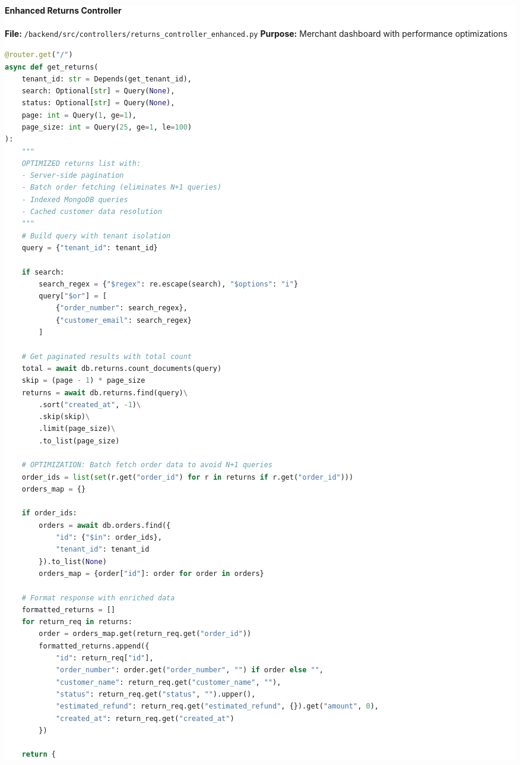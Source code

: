 #### **Enhanced Returns Controller** 
**File:** `/backend/src/controllers/returns_controller_enhanced.py`
**Purpose:** Merchant dashboard with performance optimizations

```python
@router.get("/")
async def get_returns(
    tenant_id: str = Depends(get_tenant_id),
    search: Optional[str] = Query(None),
    status: Optional[str] = Query(None),
    page: int = Query(1, ge=1),
    page_size: int = Query(25, ge=1, le=100)
):
    """
    OPTIMIZED returns list with:
    - Server-side pagination
    - Batch order fetching (eliminates N+1 queries)
    - Indexed MongoDB queries
    - Cached customer data resolution
    """
    # Build query with tenant isolation
    query = {"tenant_id": tenant_id}
    
    if search:
        search_regex = {"$regex": re.escape(search), "$options": "i"}
        query["$or"] = [
            {"order_number": search_regex},
            {"customer_email": search_regex}
        ]
    
    # Get paginated results with total count
    total = await db.returns.count_documents(query)
    skip = (page - 1) * page_size
    returns = await db.returns.find(query)\
        .sort("created_at", -1)\
        .skip(skip)\
        .limit(page_size)\
        .to_list(page_size)
    
    # OPTIMIZATION: Batch fetch order data to avoid N+1 queries
    order_ids = list(set(r.get("order_id") for r in returns if r.get("order_id")))
    orders_map = {}
    
    if order_ids:
        orders = await db.orders.find({
            "id": {"$in": order_ids},
            "tenant_id": tenant_id
        }).to_list(None)
        orders_map = {order["id"]: order for order in orders}
    
    # Format response with enriched data
    formatted_returns = []
    for return_req in returns:
        order = orders_map.get(return_req.get("order_id"))
        formatted_returns.append({
            "id": return_req["id"],
            "order_number": order.get("order_number", "") if order else "",
            "customer_name": return_req.get("customer_name", ""),
            "status": return_req.get("status", "").upper(),
            "estimated_refund": return_req.get("estimated_refund", {}).get("amount", 0),
            "created_at": return_req.get("created_at")
        })
    
    return {
```